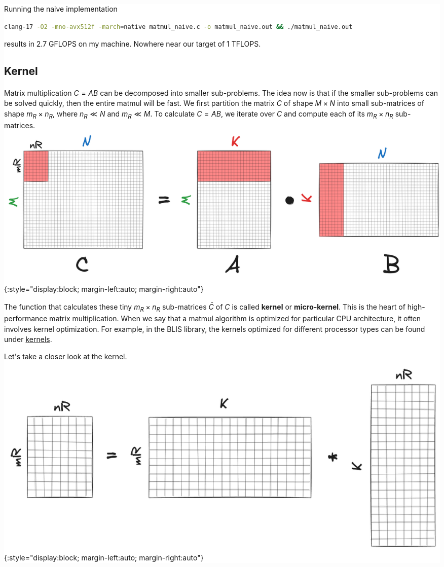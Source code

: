 Running the naive implementation
```bash
clang-17 -O2 -mno-avx512f -march=native matmul_naive.c -o matmul_naive.out && ./matmul_naive.out
```
 results in 2.7 GFLOPS on my machine. Nowhere near our target of 1 TFLOPS.

## Kernel

Matrix multiplication $C=AB$ can be decomposed into smaller sub-problems. The idea now is that if the smaller sub-problems can be solved quickly, then the entire matmul will be fast. We first partition the matrix $C$ of shape $M \times N$ into small sub-matrices of shape $m_R \times n_R$,  where $n_R \ll N$ and $m_R \ll M$. To calculate $C=AB$, we iterate over $C$ and compute each of its $m_R \times n_R$ sub-matrices.
![](/assets/matmul_cpu/matmul_kernel.png){:style="display:block; margin-left:auto; margin-right:auto"}

The function that calculates these tiny $m_R \times n_R$ sub-matrices $\bar{C}$ of $C$ is called **kernel** or **micro-kernel**. This is the heart of high-performance matrix multiplication. When we say that a matmul algorithm is optimized for particular CPU architecture, it often involves kernel optimization. For example, in the BLIS library, the kernels optimized for different processor types can be found under [kernels](https://github.com/flame/blis/tree/master/kernels).

Let's take a closer look at the kernel.
![](/assets/matmul_cpu/kernel.png){:style="display:block; margin-left:auto; margin-right:auto"}

